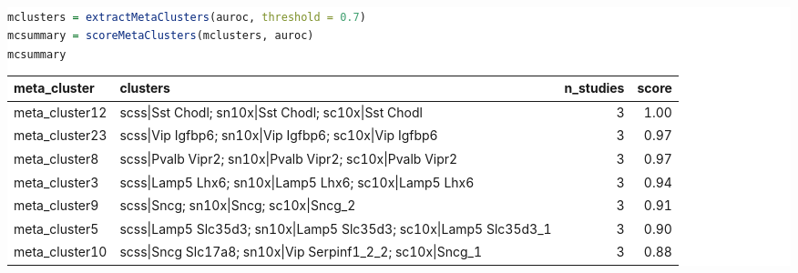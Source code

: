 
```r
mclusters = extractMetaClusters(auroc, threshold = 0.7)
mcsummary = scoreMetaClusters(mclusters, auroc)
mcsummary
```



|meta_cluster   |clusters                                                                                                                                                                                                                                                                                                                                                                                                                                                                                                                                                                                                                            | n_studies| score|
|:--------------|:-----------------------------------------------------------------------------------------------------------------------------------------------------------------------------------------------------------------------------------------------------------------------------------------------------------------------------------------------------------------------------------------------------------------------------------------------------------------------------------------------------------------------------------------------------------------------------------------------------------------------------------|---------:|-----:|
|meta_cluster12 |scss&#124;Sst Chodl; sn10x&#124;Sst Chodl; sc10x&#124;Sst Chodl                                                                                                                                                                                                                                                                                                                                                                                                                                                                                                                                                                     |         3|  1.00|
|meta_cluster23 |scss&#124;Vip Igfbp6; sn10x&#124;Vip Igfbp6; sc10x&#124;Vip Igfbp6                                                                                                                                                                                                                                                                                                                                                                                                                                                                                                                                                                  |         3|  0.97|
|meta_cluster8  |scss&#124;Pvalb Vipr2; sn10x&#124;Pvalb Vipr2; sc10x&#124;Pvalb Vipr2                                                                                                                                                                                                                                                                                                                                                                                                                                                                                                                                                               |         3|  0.97|
|meta_cluster3  |scss&#124;Lamp5 Lhx6; sn10x&#124;Lamp5 Lhx6; sc10x&#124;Lamp5 Lhx6                                                                                                                                                                                                                                                                                                                                                                                                                                                                                                                                                                  |         3|  0.94|
|meta_cluster9  |scss&#124;Sncg; sn10x&#124;Sncg; sc10x&#124;Sncg_2                                                                                                                                                                                                                                                                                                                                                                                                                                                                                                                                                                                  |         3|  0.91|
|meta_cluster5  |scss&#124;Lamp5 Slc35d3; sn10x&#124;Lamp5 Slc35d3; sc10x&#124;Lamp5 Slc35d3_1                                                                                                                                                                                                                                                                                                                                                                                                                                                                                                                                                       |         3|  0.90|
|meta_cluster10 |scss&#124;Sncg Slc17a8; sn10x&#124;Vip Serpinf1_2_2; sc10x&#124;Sncg_1                                                                                                                                                                                                                                                                                                                                                                                                                                                                                                                                                              |         3|  0.88|